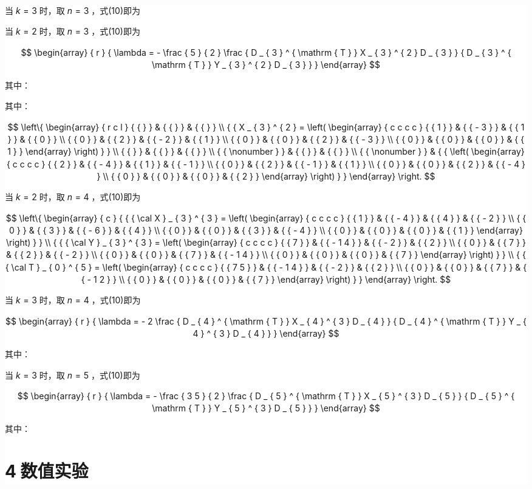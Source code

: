当 $k = 3$ 时，取 $n = 3$ ，式(10)即为

当 $k = 2$ 时，取 $n = 3$ ，式(10)即为

$$
\begin{array} { r } { \lambda = - \frac { 5 } { 2 } \frac { D _ { 3 } ^ { \mathrm { T } } X _ { 3 } ^ { 2 } D _ { 3 } } { D _ { 3 } ^ { \mathrm { T } } Y _ { 3 } ^ { 2 } D _ { 3 } } } \end{array}
$$

其中：

其中：

$$
\left\{ \begin{array} { r c l } { { } } & { { } } & { { } } \\ { { X _ { 3 } ^ { 2 } = \left( \begin{array} { c c c c } { { 1 } } & { { - 3 } } & { { 1 } } & { { 0 } } \\ { { 0 } } & { { 2 } } & { { - 2 } } & { { 1 } } \\ { { 0 } } & { { 0 } } & { { 2 } } & { { - 3 } } \\ { { 0 } } & { { 0 } } & { { 0 } } & { { 1 } } \end{array} \right) } } \\ { { } } & { { } } & { { } } \\ { { \nonumber } } & { { } } & { { } } \\ { { \nonumber } } & { { \left( \begin{array} { c c c c } { { 2 } } & { { - 4 } } & { { 1 } } & { { - 1 } } \\ { { 0 } } & { { 2 } } & { { - 1 } } & { { 1 } } \\ { { 0 } } & { { 0 } } & { { 2 } } & { { - 4 } } \\ { { 0 } } & { { 0 } } & { { 0 } } & { { 2 } } \end{array} \right) } } \end{array} \right.
$$

当 $k = 2$ 时，取 $n = 4$ ，式(10)即为

$$
\left\{ \begin{array} { c } { { { \cal X } _ { 3 } ^ { 3 } = \left( \begin{array} { c c c c } { { 1 } } & { { - 4 } } & { { 4 } } & { { - 2 } } \\ { { 0 } } & { { 3 } } & { { - 6 } } & { { 4 } } \\ { { 0 } } & { { 0 } } & { { 3 } } & { { - 4 } } \\ { { 0 } } & { { 0 } } & { { 0 } } & { { 1 } } \end{array} \right) } } \\ { { { \cal Y } _ { 3 } ^ { 3 } = \left( \begin{array} { c c c c } { { 7 } } & { { - 1 4 } } & { { - 2 } } & { { 2 } } \\ { { 0 } } & { { 7 } } & { { 2 } } & { { - 2 } } \\ { { 0 } } & { { 0 } } & { { 7 } } & { { - 1 4 } } \\ { { 0 } } & { { 0 } } & { { 0 } } & { { 7 } } \end{array} \right) } } \\ { { { \cal T } _ { 0 } ^ { 5 } = \left( \begin{array} { c c c c } { { 7 5 } } & { { - 1 4 } } & { { - 2 } } & { { 2 } } \\ { { 0 } } & { { 0 } } & { { 7 } } & { { - 1 2 } } \\ { { 0 } } & { { 0 } } & { { 0 } } & { { 7 } } \end{array} \right) } } \end{array} \right.
$$

当 $k = 3$ 时，取 $n = 4$ ，式(10)即为

$$
\begin{array} { r } { \lambda = - 2 \frac { D _ { 4 } ^ { \mathrm { T } } X _ { 4 } ^ { 3 } D _ { 4 } } { D _ { 4 } ^ { \mathrm { T } } Y _ { 4 } ^ { 3 } D _ { 4 } } } \end{array}
$$

其中：

当 $k = 3$ 时，取 $n = 5$ ，式(10)即为

$$
\begin{array} { r } { \lambda = - \frac { 3 5 } { 2 } \frac { D _ { 5 } ^ { \mathrm { T } } X _ { 5 } ^ { 3 } D _ { 5 } } { D _ { 5 } ^ { \mathrm { T } } Y _ { 5 } ^ { 3 } D _ { 5 } } } \end{array}
$$

其中：

# 4 数值实验
